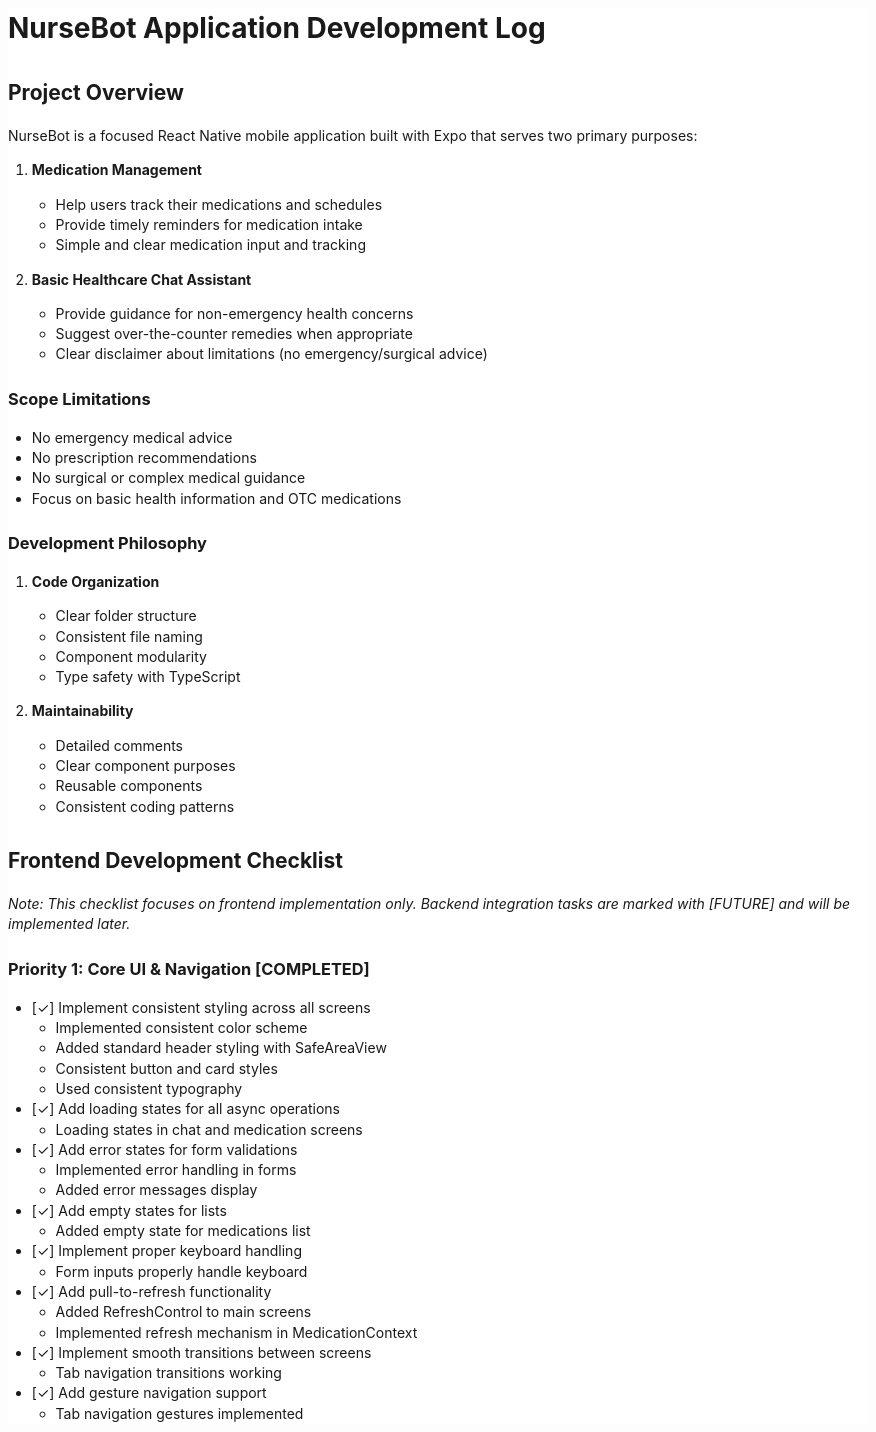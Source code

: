# NurseBot Application Development Log

## Project Overview
NurseBot is a focused React Native mobile application built with Expo that serves two primary purposes:

1. **Medication Management**
   - Help users track their medications and schedules
   - Provide timely reminders for medication intake
   - Simple and clear medication input and tracking

2. **Basic Healthcare Chat Assistant**
   - Provide guidance for non-emergency health concerns
   - Suggest over-the-counter remedies when appropriate
   - Clear disclaimer about limitations (no emergency/surgical advice)

### Scope Limitations
- No emergency medical advice
- No prescription recommendations
- No surgical or complex medical guidance
- Focus on basic health information and OTC medications

### Development Philosophy
1. **Code Organization**
   - Clear folder structure
   - Consistent file naming
   - Component modularity
   - Type safety with TypeScript

2. **Maintainability**
   - Detailed comments
   - Clear component purposes
   - Reusable components
   - Consistent coding patterns

## Frontend Development Checklist
*Note: This checklist focuses on frontend implementation only. Backend integration tasks are marked with [FUTURE] and will be implemented later.*

### Priority 1: Core UI & Navigation [COMPLETED]
- [✓] Implement consistent styling across all screens
  - Implemented consistent color scheme
  - Added standard header styling with SafeAreaView
  - Consistent button and card styles
  - Used consistent typography
- [✓] Add loading states for all async operations
  - Loading states in chat and medication screens
- [✓] Add error states for form validations
  - Implemented error handling in forms
  - Added error messages display
- [✓] Add empty states for lists
  - Added empty state for medications list
- [✓] Implement proper keyboard handling
  - Form inputs properly handle keyboard
- [✓] Add pull-to-refresh functionality
  - Added RefreshControl to main screens
  - Implemented refresh mechanism in MedicationContext
- [✓] Implement smooth transitions between screens
  - Tab navigation transitions working
- [✓] Add gesture navigation support
  - Tab navigation gestures implemented
